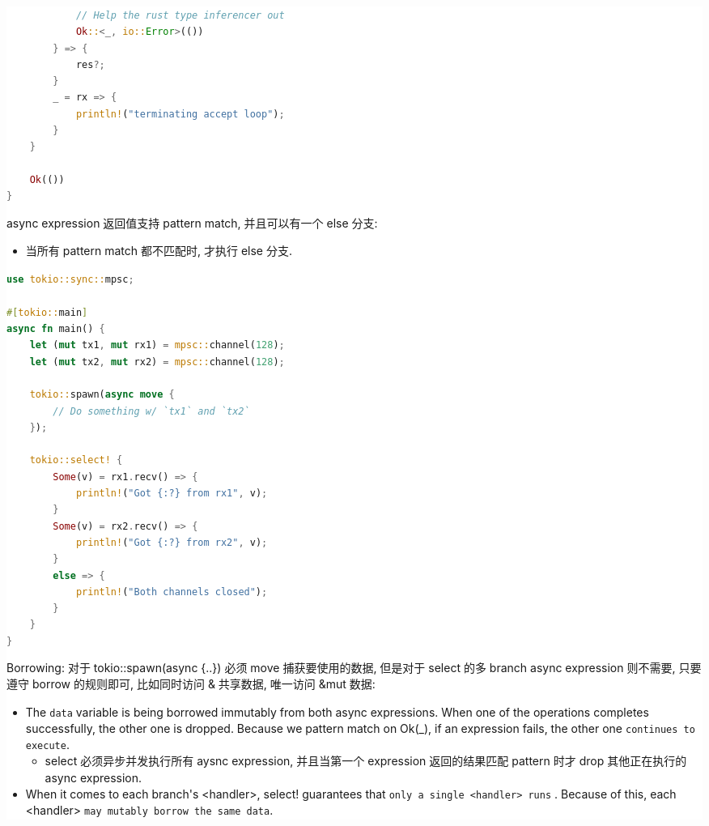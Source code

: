 ```rust
            // Help the rust type inferencer out
            Ok::<_, io::Error>(())
        } => {
            res?;
        }
        _ = rx => {
            println!("terminating accept loop");
        }
    }

    Ok(())
}
```

async expression 返回值支持 pattern match, 并且可以有一个 else 分支:

-   当所有 pattern match 都不匹配时, 才执行 else 分支.



```rust
use tokio::sync::mpsc;

#[tokio::main]
async fn main() {
    let (mut tx1, mut rx1) = mpsc::channel(128);
    let (mut tx2, mut rx2) = mpsc::channel(128);

    tokio::spawn(async move {
        // Do something w/ `tx1` and `tx2`
    });

    tokio::select! {
        Some(v) = rx1.recv() => {
            println!("Got {:?} from rx1", v);
        }
        Some(v) = rx2.recv() => {
            println!("Got {:?} from rx2", v);
        }
        else => {
            println!("Both channels closed");
        }
    }
}
```

Borrowing: 对于 tokio::spawn(async {..}) 必须 move 捕获要使用的数据, 但是对于 select 的多 branch
async expression 则不需要, 只要遵守 borrow 的规则即可, 比如同时访问 &amp; 共享数据, 唯一访问 &amp;mut 数据:

-   The `data` variable is being borrowed immutably from both async expressions. When one of the
    operations completes successfully, the other one is dropped. Because we pattern match on Ok(_), if
    an expression fails, the other one `continues to execute`.
    -   select 必须异步并发执行所有 aysnc expression, 并且当第一个 expression 返回的结果匹配 pattern 时才 drop 其他正在执行的 async expression.
-   When it comes to each branch's &lt;handler&gt;, select! guarantees that `only a single <handler> runs`
    . Because of this, each &lt;handler&gt; `may mutably borrow the same data`.
